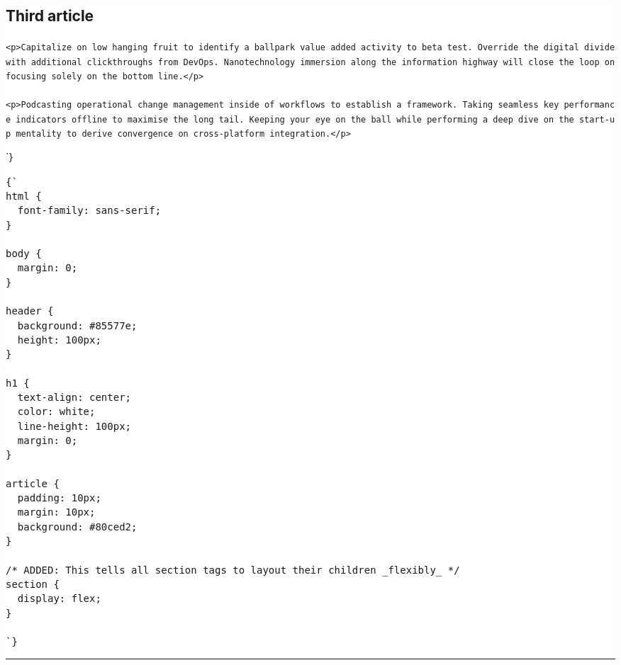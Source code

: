   <article>
    <h2>Third article</h2>

    <p>Capitalize on low hanging fruit to identify a ballpark value added activity to beta test. Override the digital divide with additional clickthroughs from DevOps. Nanotechnology immersion along the information highway will close the loop on focusing solely on the bottom line.</p>

    <p>Podcasting operational change management inside of workflows to establish a framework. Taking seamless key performance indicators offline to maximise the long tail. Keeping your eye on the ball while performing a deep dive on the start-up mentality to derive convergence on cross-platform integration.</p>
  </article>
</section>
`}
</pre>

<pre data-lang='css'>
{`
html {
  font-family: sans-serif;
}

body {
  margin: 0;
}

header {
  background: #85577e;
  height: 100px;
}

h1 {
  text-align: center;
  color: white;
  line-height: 100px;
  margin: 0;
}

article {
  padding: 10px;
  margin: 10px;
  background: #80ced2;
}

/* ADDED: This tells all section tags to layout their children _flexibly_ */
section {
  display: flex;
}

`}
</pre>

</CodePen>

---
